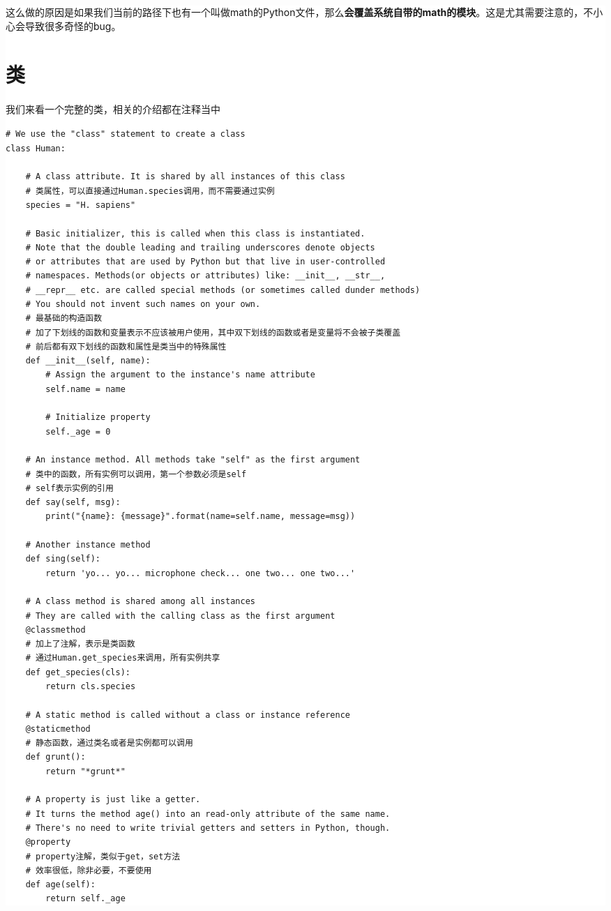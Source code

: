 这么做的原因是如果我们当前的路径下也有一个叫做math的Python文件，那么**会覆盖系统自带的math的模块**。这是尤其需要注意的，不小心会导致很多奇怪的bug。

# 类

我们来看一个完整的类，相关的介绍都在注释当中

```
# We use the "class" statement to create a class
class Human:

    # A class attribute. It is shared by all instances of this class
    # 类属性，可以直接通过Human.species调用，而不需要通过实例
    species = "H. sapiens"

    # Basic initializer, this is called when this class is instantiated.
    # Note that the double leading and trailing underscores denote objects
    # or attributes that are used by Python but that live in user-controlled
    # namespaces. Methods(or objects or attributes) like: __init__, __str__,
    # __repr__ etc. are called special methods (or sometimes called dunder methods)
    # You should not invent such names on your own.
    # 最基础的构造函数
    # 加了下划线的函数和变量表示不应该被用户使用，其中双下划线的函数或者是变量将不会被子类覆盖
    # 前后都有双下划线的函数和属性是类当中的特殊属性
    def __init__(self, name):
        # Assign the argument to the instance's name attribute
        self.name = name

        # Initialize property
        self._age = 0

    # An instance method. All methods take "self" as the first argument
    # 类中的函数，所有实例可以调用，第一个参数必须是self
    # self表示实例的引用
    def say(self, msg):
        print("{name}: {message}".format(name=self.name, message=msg))

    # Another instance method
    def sing(self):
        return 'yo... yo... microphone check... one two... one two...'

    # A class method is shared among all instances
    # They are called with the calling class as the first argument
    @classmethod
    # 加上了注解，表示是类函数
    # 通过Human.get_species来调用，所有实例共享
    def get_species(cls):
        return cls.species

    # A static method is called without a class or instance reference
    @staticmethod
    # 静态函数，通过类名或者是实例都可以调用
    def grunt():
        return "*grunt*"

    # A property is just like a getter.
    # It turns the method age() into an read-only attribute of the same name.
    # There's no need to write trivial getters and setters in Python, though.
    @property
    # property注解，类似于get，set方法
    # 效率很低，除非必要，不要使用
    def age(self):
        return self._age

```
